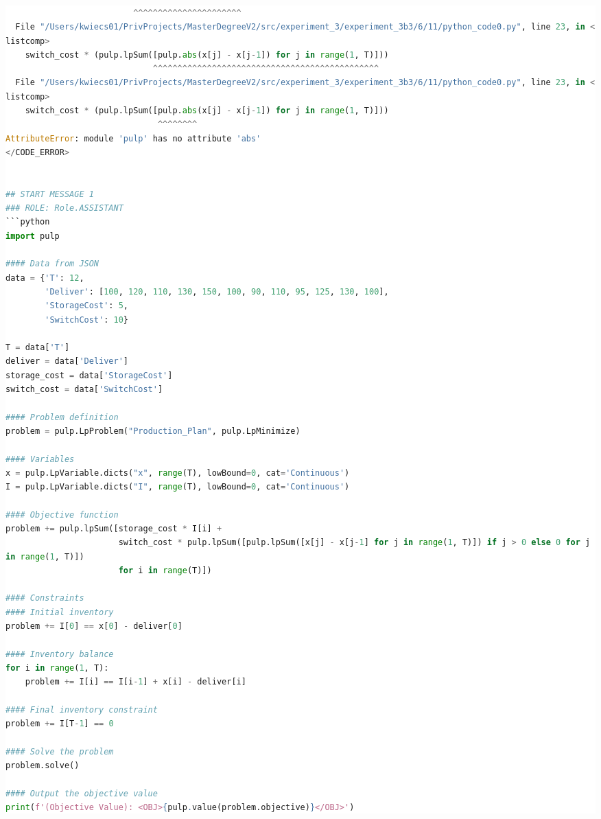 ```python
                          ^^^^^^^^^^^^^^^^^^^^^^
  File "/Users/kwiecs01/PrivProjects/MasterDegreeV2/src/experiment_3/experiment_3b3/6/11/python_code0.py", line 23, in <listcomp>
    switch_cost * (pulp.lpSum([pulp.abs(x[j] - x[j-1]) for j in range(1, T)])) 
                              ^^^^^^^^^^^^^^^^^^^^^^^^^^^^^^^^^^^^^^^^^^^^^^
  File "/Users/kwiecs01/PrivProjects/MasterDegreeV2/src/experiment_3/experiment_3b3/6/11/python_code0.py", line 23, in <listcomp>
    switch_cost * (pulp.lpSum([pulp.abs(x[j] - x[j-1]) for j in range(1, T)])) 
                               ^^^^^^^^
AttributeError: module 'pulp' has no attribute 'abs'
</CODE_ERROR>


## START MESSAGE 1 
### ROLE: Role.ASSISTANT
```python
import pulp

#### Data from JSON
data = {'T': 12,
        'Deliver': [100, 120, 110, 130, 150, 100, 90, 110, 95, 125, 130, 100],
        'StorageCost': 5,
        'SwitchCost': 10}

T = data['T']
deliver = data['Deliver']
storage_cost = data['StorageCost']
switch_cost = data['SwitchCost']

#### Problem definition
problem = pulp.LpProblem("Production_Plan", pulp.LpMinimize)

#### Variables
x = pulp.LpVariable.dicts("x", range(T), lowBound=0, cat='Continuous')
I = pulp.LpVariable.dicts("I", range(T), lowBound=0, cat='Continuous')

#### Objective function
problem += pulp.lpSum([storage_cost * I[i] + 
                       switch_cost * pulp.lpSum([pulp.lpSum([x[j] - x[j-1] for j in range(1, T)]) if j > 0 else 0 for j in range(1, T)]) 
                       for i in range(T)])

#### Constraints
#### Initial inventory
problem += I[0] == x[0] - deliver[0]

#### Inventory balance
for i in range(1, T):
    problem += I[i] == I[i-1] + x[i] - deliver[i]

#### Final inventory constraint
problem += I[T-1] == 0

#### Solve the problem
problem.solve()

#### Output the objective value
print(f'(Objective Value): <OBJ>{pulp.value(problem.objective)}</OBJ>')
```


